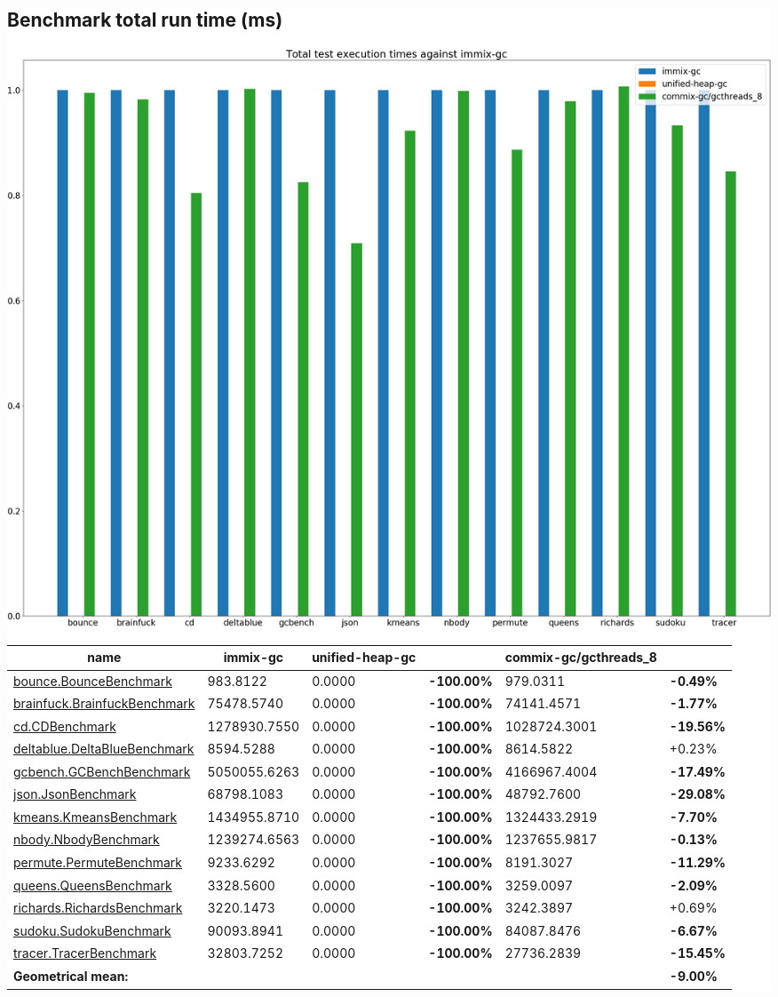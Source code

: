 ## Benchmark total run time (ms) 
![Chart](relative_total.png)

|name | immix-gc | unified-heap-gc |  | commix-gc/gcthreads_8 | |
| -- | -- | -- | -- | -- | -- |
|[bounce.BounceBenchmark](#bouncebouncebenchmark)|983.8122|0.0000|__-100.00%__|979.0311|__-0.49%__|
|[brainfuck.BrainfuckBenchmark](#brainfuckbrainfuckbenchmark)|75478.5740|0.0000|__-100.00%__|74141.4571|__-1.77%__|
|[cd.CDBenchmark](#cdcdbenchmark)|1278930.7550|0.0000|__-100.00%__|1028724.3001|__-19.56%__|
|[deltablue.DeltaBlueBenchmark](#deltabluedeltabluebenchmark)|8594.5288|0.0000|__-100.00%__|8614.5822|+0.23%|
|[gcbench.GCBenchBenchmark](#gcbenchgcbenchbenchmark)|5050055.6263|0.0000|__-100.00%__|4166967.4004|__-17.49%__|
|[json.JsonBenchmark](#jsonjsonbenchmark)|68798.1083|0.0000|__-100.00%__|48792.7600|__-29.08%__|
|[kmeans.KmeansBenchmark](#kmeanskmeansbenchmark)|1434955.8710|0.0000|__-100.00%__|1324433.2919|__-7.70%__|
|[nbody.NbodyBenchmark](#nbodynbodybenchmark)|1239274.6563|0.0000|__-100.00%__|1237655.9817|__-0.13%__|
|[permute.PermuteBenchmark](#permutepermutebenchmark)|9233.6292|0.0000|__-100.00%__|8191.3027|__-11.29%__|
|[queens.QueensBenchmark](#queensqueensbenchmark)|3328.5600|0.0000|__-100.00%__|3259.0097|__-2.09%__|
|[richards.RichardsBenchmark](#richardsrichardsbenchmark)|3220.1473|0.0000|__-100.00%__|3242.3897|+0.69%|
|[sudoku.SudokuBenchmark](#sudokusudokubenchmark)|90093.8941|0.0000|__-100.00%__|84087.8476|__-6.67%__|
|[tracer.TracerBenchmark](#tracertracerbenchmark)|32803.7252|0.0000|__-100.00%__|27736.2839|__-15.45%__|
| __Geometrical mean:__|| | | |__-9.00%__|